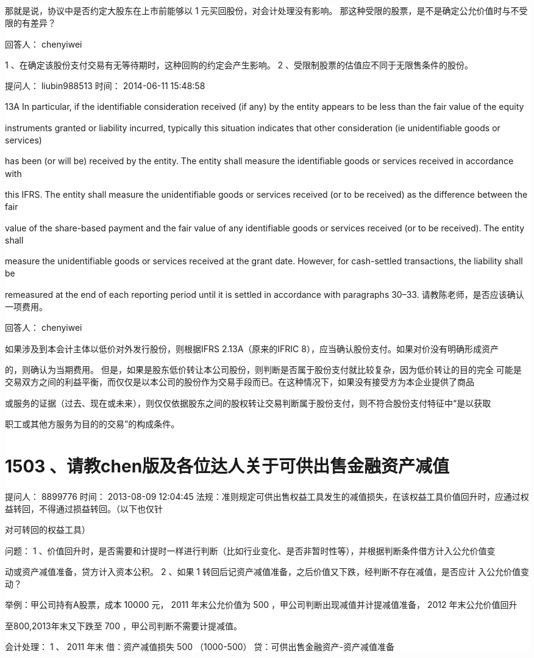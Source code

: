 那就是说，协议中是否约定大股东在上市前能够以 1 元买回股份，对会计处理没有影响。
那这种受限的股票，是不是确定公允价值时与不受限的有差异？

回答人： chenyiwei

1 、在确定该股份支付交易有无等待期时，这种回购的约定会产生影响。 2 、受限制股票的估值应不同于无限售条件的股份。

提问人： liubin988513 时间： 2014-06-11 15:48:58

13A In particular, if the identifiable consideration received (if any) by the entity appears to be less than the fair value of the equity

instruments granted or liability incurred, typically this situation indicates that other consideration (ie unidentifiable goods or services)

has been (or will be) received by the entity. The entity shall measure the identifiable goods or services received in accordance with

this IFRS. The entity shall measure the unidentifiable goods or services received (or to be received) as the difference between the fair

value of the share-based payment and the fair value of any identifiable goods or services received (or to be received). The entity shall

measure the unidentifiable goods or services received at the grant date. However, for cash-settled transactions, the liability shall be

remeasured at the end of each reporting period until it is settled in accordance with paragraphs 30–33.
请教陈老师，是否应该确认一项费用。

回答人： chenyiwei

如果涉及到本会计主体以低价对外发行股份，则根据IFRS 2.13A（原来的IFRIC 8），应当确认股份支付。如果对价没有明确形成资产

的，则确认为当期费用。 但是，如果是股东低价转让本公司股份，则判断是否属于股份支付就比较复杂，因为低价转让的目的完全
可能是交易双方之间的利益平衡，而仅仅是以本公司的股份作为交易手段而已。在这种情况下，如果没有接受方为本企业提供了商品

或服务的证据（过去、现在或未来），则仅仅依据股东之间的股权转让交易判断属于股份支付，则不符合股份支付特征中“是以获取

职工或其他方服务为目的的交易”的构成条件。

# 1503 、请教chen版及各位达人关于可供出售金融资产减值

提问人： 8899776 时间： 2013-08-09 12:04:45
法规：准则规定可供出售权益工具发生的减值损失，在该权益工具价值回升时，应通过权益转回，不得通过损益转回。（以下也仅针

对可转回的权益工具）

问题： 1 、价值回升时，是否需要和计提时一样进行判断（比如行业变化、是否非暂时性等），并根据判断条件借方计入公允价值变

动或资产减值准备，贷方计入资本公积。 2 、如果 1 转回后记资产减值准备，之后价值又下跌，经判断不存在减值，是否应计
入公允价值变动？

举例：甲公司持有A股票，成本 10000 元， 2011 年末公允价值为 500 ，甲公司判断出现减值并计提减值准备， 2012 年末公允价值回升

至800,2013年末又下跌至 700 ，甲公司判断不需要计提减值。

会计处理： 1 、 2011 年末 借：资产减值损失 500 （1000-500） 贷：可供出售金融资产-资产减值准备
